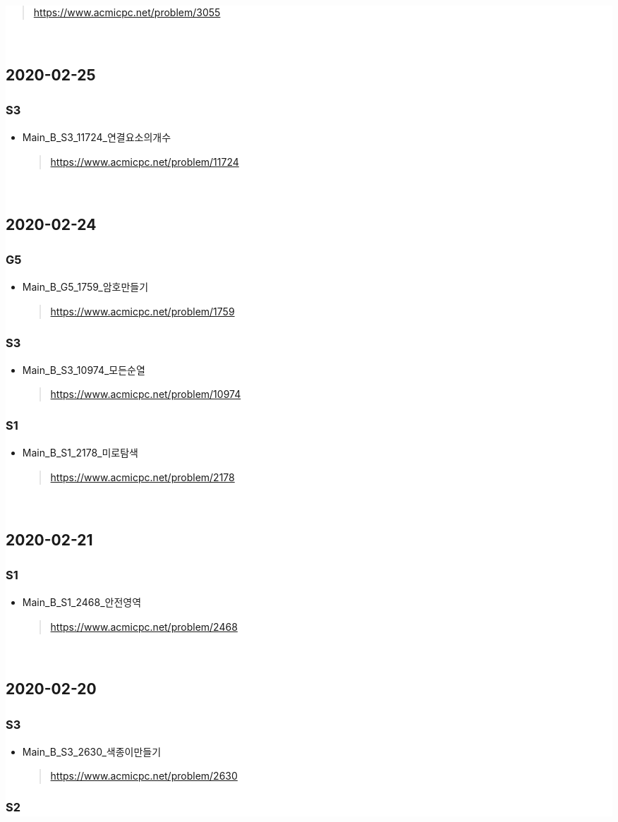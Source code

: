   > <https://www.acmicpc.net/problem/3055>

<br>

## 2020-02-25

### S3

- Main_B_S3_11724_연결요소의개수

  > <https://www.acmicpc.net/problem/11724>

<br>

## 2020-02-24

### G5

- Main_B_G5_1759_암호만들기

  > <https://www.acmicpc.net/problem/1759>

### S3

- Main_B_S3_10974_모든순열

  > <https://www.acmicpc.net/problem/10974>

### S1

- Main_B_S1_2178_미로탐색

  > <https://www.acmicpc.net/problem/2178>

<br>

## 2020-02-21

### S1

- Main_B_S1_2468_안전영역

  ><https://www.acmicpc.net/problem/2468>

<br>

## 2020-02-20

### S3

- Main_B_S3_2630_색종이만들기

  > https://www.acmicpc.net/problem/2630

### S2

